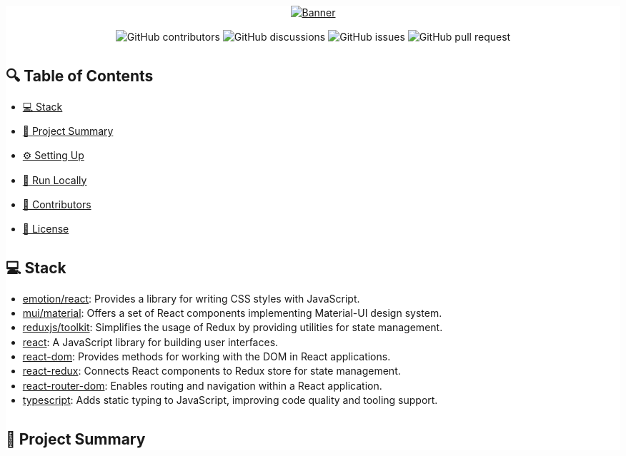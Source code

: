 <p align="center">
<a href=https://github.com/codescalper/Finser target="_blank">
<img src='/placeholder.jpg' width="100%" alt="Banner" />
</a>
</p>



<p align="center">
<img src="https://img.shields.io/github/contributors/codescalper/Finser" alt="GitHub contributors" />
<img src="https://img.shields.io/github/discussions/codescalper/Finser" alt="GitHub discussions" />
<img src="https://img.shields.io/github/issues/codescalper/Finser" alt="GitHub issues" />
<img src="https://img.shields.io/github/issues-pr/codescalper/Finser" alt="GitHub pull request" />
</p>

<p></p>
<p></p>

## 🔍 Table of Contents

* [💻 Stack](#stack)

* [📝 Project Summary](#project-summary)

* [⚙️ Setting Up](#setting-up)

* [🚀 Run Locally](#run-locally)

* [🙌 Contributors](#contributors)

* [📄 License](#license)

## 💻 Stack

- [emotion/react](https://emotion.sh/docs/@emotion/react): Provides a library for writing CSS styles with JavaScript.
- [mui/material](https://mui.com/getting-started/installation/): Offers a set of React components implementing Material-UI design system.
- [reduxjs/toolkit](https://redux-toolkit.js.org/): Simplifies the usage of Redux by providing utilities for state management.
- [react](https://reactjs.org/): A JavaScript library for building user interfaces.
- [react-dom](https://reactjs.org/docs/react-dom.html): Provides methods for working with the DOM in React applications.
- [react-redux](https://react-redux.js.org/): Connects React components to Redux store for state management.
- [react-router-dom](https://reactrouter.com/web/guides/quick-start): Enables routing and navigation within a React application.
- [typescript](https://www.typescriptlang.org/): Adds static typing to JavaScript, improving code quality and tooling support.

## 📝 Project Summary
